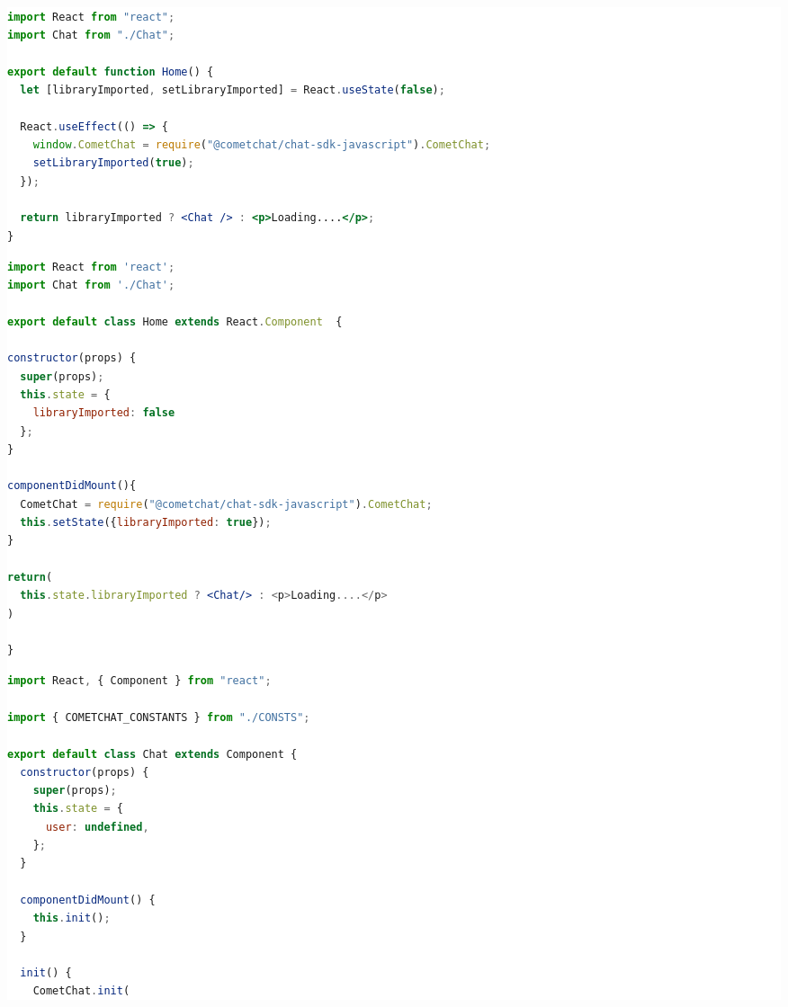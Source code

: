 ```jsx
import React from "react";
import Chat from "./Chat";

export default function Home() {
  let [libraryImported, setLibraryImported] = React.useState(false);

  React.useEffect(() => {
    window.CometChat = require("@cometchat/chat-sdk-javascript").CometChat;
    setLibraryImported(true);
  });

  return libraryImported ? <Chat /> : <p>Loading....</p>;
}
```

</TabItem>
<TabItem value="home-class" label="Home.js(Class Component)">

```jsx
import React from 'react';
import Chat from './Chat';

export default class Home extends React.Component  {

constructor(props) {
  super(props);
  this.state = {
    libraryImported: false
  };
}

componentDidMount(){
  CometChat = require("@cometchat/chat-sdk-javascript").CometChat;
  this.setState({libraryImported: true});
}

return(
  this.state.libraryImported ? <Chat/> : <p>Loading....</p>
)

}
```

</TabItem>
<TabItem value="chat" label="Chat.js">

```jsx
import React, { Component } from "react";

import { COMETCHAT_CONSTANTS } from "./CONSTS";

export default class Chat extends Component {
  constructor(props) {
    super(props);
    this.state = {
      user: undefined,
    };
  }

  componentDidMount() {
    this.init();
  }

  init() {
    CometChat.init(
```